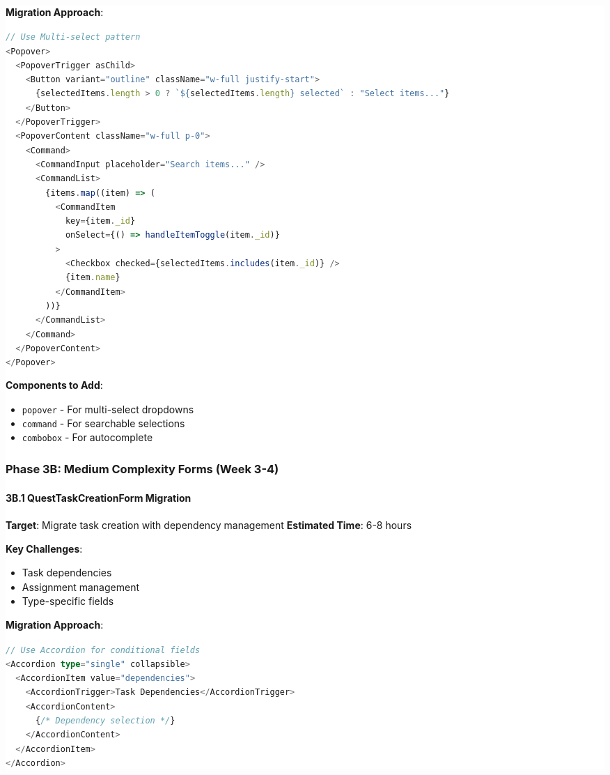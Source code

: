 **Migration Approach**:
```typescript
// Use Multi-select pattern
<Popover>
  <PopoverTrigger asChild>
    <Button variant="outline" className="w-full justify-start">
      {selectedItems.length > 0 ? `${selectedItems.length} selected` : "Select items..."}
    </Button>
  </PopoverTrigger>
  <PopoverContent className="w-full p-0">
    <Command>
      <CommandInput placeholder="Search items..." />
      <CommandList>
        {items.map((item) => (
          <CommandItem
            key={item._id}
            onSelect={() => handleItemToggle(item._id)}
          >
            <Checkbox checked={selectedItems.includes(item._id)} />
            {item.name}
          </CommandItem>
        ))}
      </CommandList>
    </Command>
  </PopoverContent>
</Popover>
```

**Components to Add**:
- `popover` - For multi-select dropdowns
- `command` - For searchable selections
- `combobox` - For autocomplete

### Phase 3B: Medium Complexity Forms (Week 3-4)

#### 3B.1 QuestTaskCreationForm Migration
**Target**: Migrate task creation with dependency management
**Estimated Time**: 6-8 hours

**Key Challenges**:
- Task dependencies
- Assignment management
- Type-specific fields

**Migration Approach**:
```typescript
// Use Accordion for conditional fields
<Accordion type="single" collapsible>
  <AccordionItem value="dependencies">
    <AccordionTrigger>Task Dependencies</AccordionTrigger>
    <AccordionContent>
      {/* Dependency selection */}
    </AccordionContent>
  </AccordionItem>
</Accordion>
```
